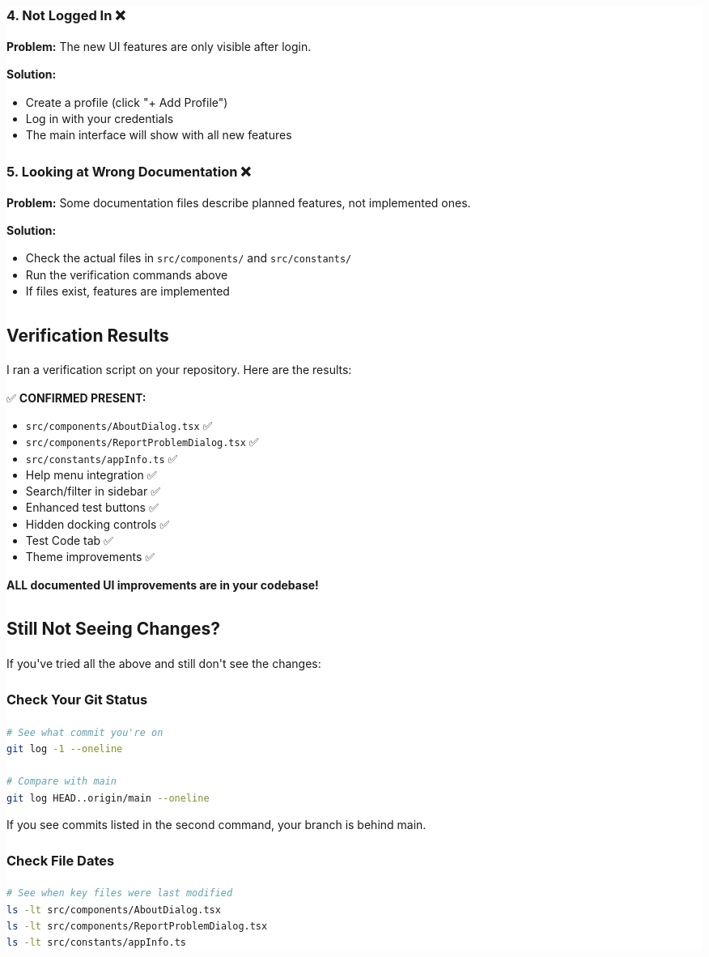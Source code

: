 ### 4. **Not Logged In** ❌
**Problem:** The new UI features are only visible after login.

**Solution:**
- Create a profile (click "+ Add Profile")
- Log in with your credentials
- The main interface will show with all new features

### 5. **Looking at Wrong Documentation** ❌
**Problem:** Some documentation files describe planned features, not implemented ones.

**Solution:**
- Check the actual files in `src/components/` and `src/constants/`
- Run the verification commands above
- If files exist, features are implemented

## Verification Results

I ran a verification script on your repository. Here are the results:

✅ **CONFIRMED PRESENT:**
- `src/components/AboutDialog.tsx` ✅
- `src/components/ReportProblemDialog.tsx` ✅
- `src/constants/appInfo.ts` ✅
- Help menu integration ✅
- Search/filter in sidebar ✅  
- Enhanced test buttons ✅
- Hidden docking controls ✅
- Test Code tab ✅
- Theme improvements ✅

**ALL documented UI improvements are in your codebase!**

## Still Not Seeing Changes?

If you've tried all the above and still don't see the changes:

### Check Your Git Status
```bash
# See what commit you're on
git log -1 --oneline

# Compare with main
git log HEAD..origin/main --oneline
```

If you see commits listed in the second command, your branch is behind main.

### Check File Dates
```bash
# See when key files were last modified
ls -lt src/components/AboutDialog.tsx
ls -lt src/components/ReportProblemDialog.tsx
ls -lt src/constants/appInfo.ts
```
